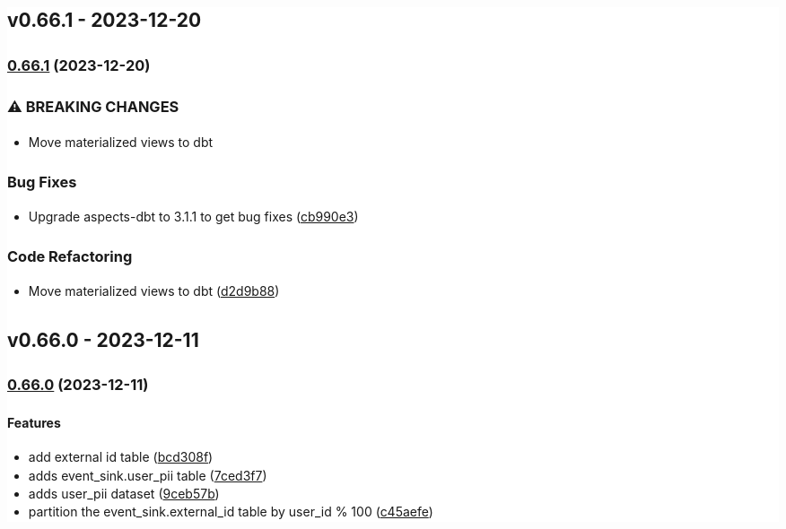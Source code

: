 ## v0.66.1 - 2023-12-20

### [0.66.1](https://github.com/openedx/tutor-contrib-aspects/compare/v0.66.0...v0.66.1) (2023-12-20)

### ⚠ BREAKING CHANGES

* Move materialized views to dbt

### Bug Fixes

* Upgrade aspects-dbt to 3.1.1 to get bug fixes ([cb990e3](https://github.com/openedx/tutor-contrib-aspects/commit/cb990e3dba68f9ca7a834babe002d146bd078321))

### Code Refactoring

* Move materialized views to dbt ([d2d9b88](https://github.com/openedx/tutor-contrib-aspects/commit/d2d9b88c5d9f9f6f9bc38fc14505735e83b7d8b4))

## v0.66.0 - 2023-12-11

### [0.66.0](https://github.com/openedx/tutor-contrib-aspects/compare/v0.65.1...v0.66.0) (2023-12-11)

#### Features

* add external id table ([bcd308f](https://github.com/openedx/tutor-contrib-aspects/commit/bcd308fa41073a62a4c68ac237fa3db8d396b604))
* adds event_sink.user_pii table ([7ced3f7](https://github.com/openedx/tutor-contrib-aspects/commit/7ced3f703073bc8e1ecadacfe0e204a0bf358f5a))
* adds user_pii dataset ([9ceb57b](https://github.com/openedx/tutor-contrib-aspects/commit/9ceb57b7840a6712786768097be146d224e602d1))
* partition the event_sink.external_id table by user_id % 100 ([c45aefe](https://github.com/openedx/tutor-contrib-aspects/commit/c45aefe74c435debc2fde438757f983af31b41a2))
